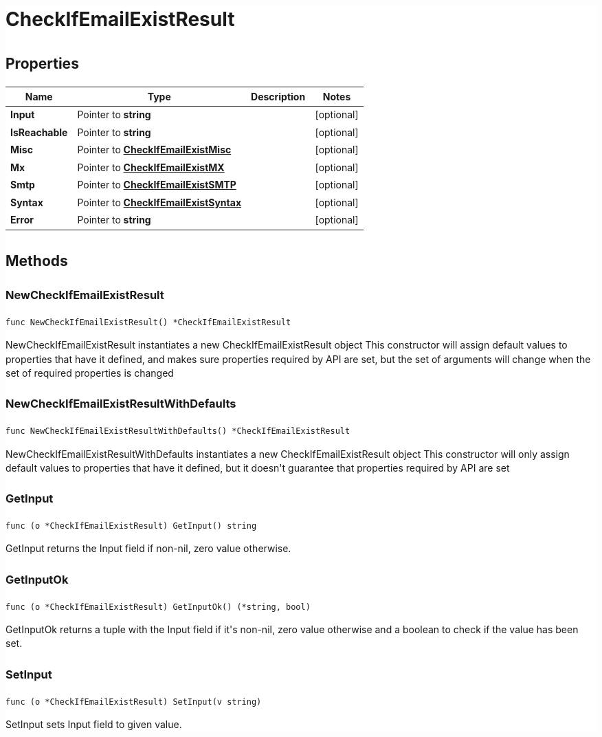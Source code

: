 # CheckIfEmailExistResult

## Properties

Name | Type | Description | Notes
------------ | ------------- | ------------- | -------------
**Input** | Pointer to **string** |  | [optional] 
**IsReachable** | Pointer to **string** |  | [optional] 
**Misc** | Pointer to [**CheckIfEmailExistMisc**](CheckIfEmailExistMisc.md) |  | [optional] 
**Mx** | Pointer to [**CheckIfEmailExistMX**](CheckIfEmailExistMX.md) |  | [optional] 
**Smtp** | Pointer to [**CheckIfEmailExistSMTP**](CheckIfEmailExistSMTP.md) |  | [optional] 
**Syntax** | Pointer to [**CheckIfEmailExistSyntax**](CheckIfEmailExistSyntax.md) |  | [optional] 
**Error** | Pointer to **string** |  | [optional] 

## Methods

### NewCheckIfEmailExistResult

`func NewCheckIfEmailExistResult() *CheckIfEmailExistResult`

NewCheckIfEmailExistResult instantiates a new CheckIfEmailExistResult object
This constructor will assign default values to properties that have it defined,
and makes sure properties required by API are set, but the set of arguments
will change when the set of required properties is changed

### NewCheckIfEmailExistResultWithDefaults

`func NewCheckIfEmailExistResultWithDefaults() *CheckIfEmailExistResult`

NewCheckIfEmailExistResultWithDefaults instantiates a new CheckIfEmailExistResult object
This constructor will only assign default values to properties that have it defined,
but it doesn't guarantee that properties required by API are set

### GetInput

`func (o *CheckIfEmailExistResult) GetInput() string`

GetInput returns the Input field if non-nil, zero value otherwise.

### GetInputOk

`func (o *CheckIfEmailExistResult) GetInputOk() (*string, bool)`

GetInputOk returns a tuple with the Input field if it's non-nil, zero value otherwise
and a boolean to check if the value has been set.

### SetInput

`func (o *CheckIfEmailExistResult) SetInput(v string)`

SetInput sets Input field to given value.
